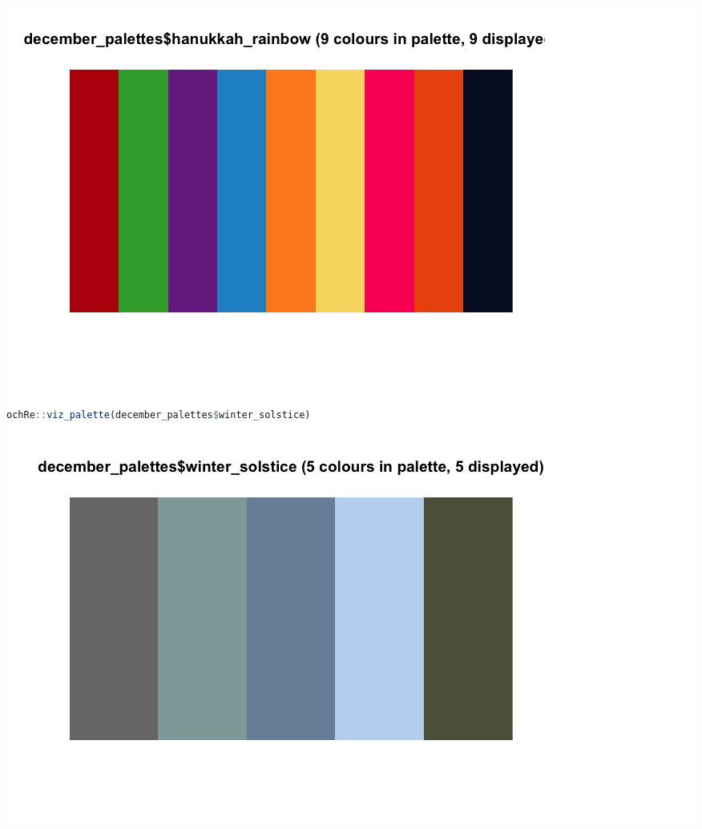 ![](making-ggplot-palette_files/figure-gfm/unnamed-chunk-6-2.png)

``` r
ochRe::viz_palette(december_palettes$winter_solstice)
```

![](making-ggplot-palette_files/figure-gfm/unnamed-chunk-6-3.png)
